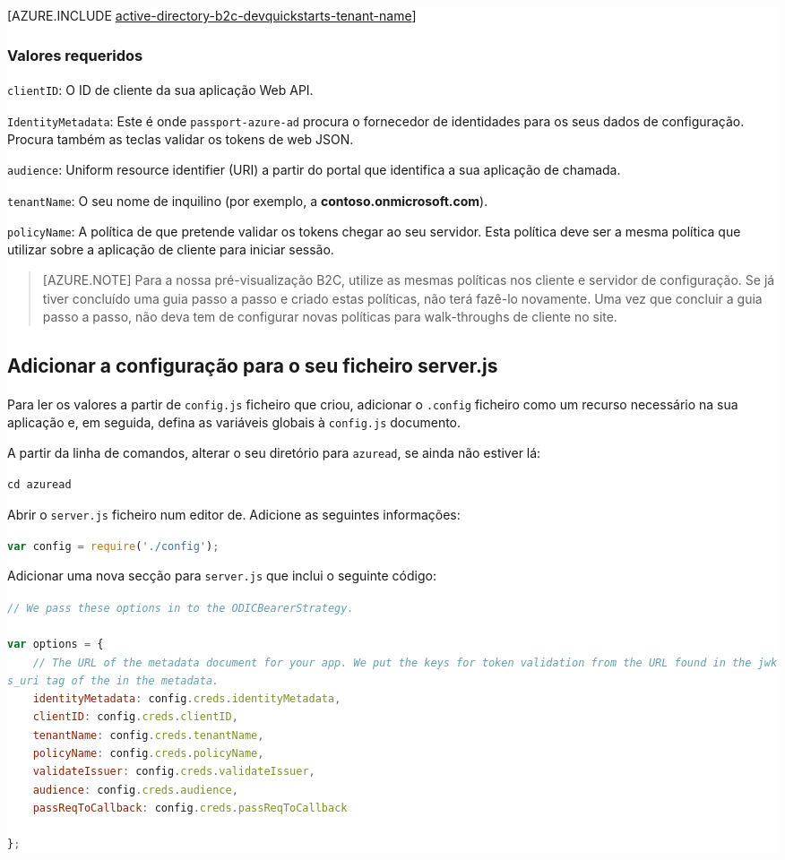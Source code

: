 [AZURE.INCLUDE [active-directory-b2c-devquickstarts-tenant-name](../../includes/active-directory-b2c-devquickstarts-tenant-name.md)]

### <a name="required-values"></a>Valores requeridos

`clientID`: O ID de cliente da sua aplicação Web API.

`IdentityMetadata`: Este é onde `passport-azure-ad` procura o fornecedor de identidades para os seus dados de configuração. Procura também as teclas validar os tokens de web JSON. 

`audience`: Uniform resource identifier (URI) a partir do portal que identifica a sua aplicação de chamada. 

`tenantName`: O seu nome de inquilino (por exemplo, a **contoso.onmicrosoft.com**).

`policyName`: A política de que pretende validar os tokens chegar ao seu servidor. Esta política deve ser a mesma política que utilizar sobre a aplicação de cliente para iniciar sessão.

> [AZURE.NOTE] Para a nossa pré-visualização B2C, utilize as mesmas políticas nos cliente e servidor de configuração. Se já tiver concluído uma guia passo a passo e criado estas políticas, não terá fazê-lo novamente. Uma vez que concluir a guia passo a passo, não deva tem de configurar novas políticas para walk-throughs de cliente no site.

## <a name="add-configuration-to-your-serverjs-file"></a>Adicionar a configuração para o seu ficheiro server.js

Para ler os valores a partir de `config.js` ficheiro que criou, adicionar o `.config` ficheiro como um recurso necessário na sua aplicação e, em seguida, defina as variáveis globais à `config.js` documento.

A partir da linha de comandos, alterar o seu diretório para `azuread`, se ainda não estiver lá:

`cd azuread`

Abrir o `server.js` ficheiro num editor de. Adicione as seguintes informações:

```Javascript
var config = require('./config');
```
Adicionar uma nova secção para `server.js` que inclui o seguinte código:

```Javascript
// We pass these options in to the ODICBearerStrategy.

var options = {
    // The URL of the metadata document for your app. We put the keys for token validation from the URL found in the jwks_uri tag of the in the metadata.
    identityMetadata: config.creds.identityMetadata,
    clientID: config.creds.clientID,
    tenantName: config.creds.tenantName,
    policyName: config.creds.policyName,
    validateIssuer: config.creds.validateIssuer,
    audience: config.creds.audience,
    passReqToCallback: config.creds.passReqToCallback

};
```
